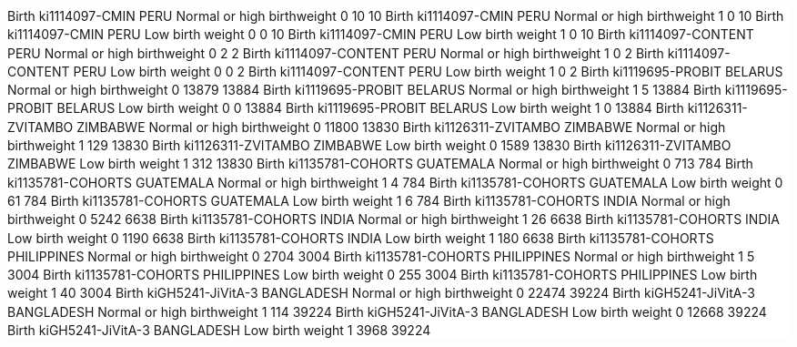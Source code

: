 Birth       ki1114097-CMIN             PERU                           Normal or high birthweight           0       10      10
Birth       ki1114097-CMIN             PERU                           Normal or high birthweight           1        0      10
Birth       ki1114097-CMIN             PERU                           Low birth weight                     0        0      10
Birth       ki1114097-CMIN             PERU                           Low birth weight                     1        0      10
Birth       ki1114097-CONTENT          PERU                           Normal or high birthweight           0        2       2
Birth       ki1114097-CONTENT          PERU                           Normal or high birthweight           1        0       2
Birth       ki1114097-CONTENT          PERU                           Low birth weight                     0        0       2
Birth       ki1114097-CONTENT          PERU                           Low birth weight                     1        0       2
Birth       ki1119695-PROBIT           BELARUS                        Normal or high birthweight           0    13879   13884
Birth       ki1119695-PROBIT           BELARUS                        Normal or high birthweight           1        5   13884
Birth       ki1119695-PROBIT           BELARUS                        Low birth weight                     0        0   13884
Birth       ki1119695-PROBIT           BELARUS                        Low birth weight                     1        0   13884
Birth       ki1126311-ZVITAMBO         ZIMBABWE                       Normal or high birthweight           0    11800   13830
Birth       ki1126311-ZVITAMBO         ZIMBABWE                       Normal or high birthweight           1      129   13830
Birth       ki1126311-ZVITAMBO         ZIMBABWE                       Low birth weight                     0     1589   13830
Birth       ki1126311-ZVITAMBO         ZIMBABWE                       Low birth weight                     1      312   13830
Birth       ki1135781-COHORTS          GUATEMALA                      Normal or high birthweight           0      713     784
Birth       ki1135781-COHORTS          GUATEMALA                      Normal or high birthweight           1        4     784
Birth       ki1135781-COHORTS          GUATEMALA                      Low birth weight                     0       61     784
Birth       ki1135781-COHORTS          GUATEMALA                      Low birth weight                     1        6     784
Birth       ki1135781-COHORTS          INDIA                          Normal or high birthweight           0     5242    6638
Birth       ki1135781-COHORTS          INDIA                          Normal or high birthweight           1       26    6638
Birth       ki1135781-COHORTS          INDIA                          Low birth weight                     0     1190    6638
Birth       ki1135781-COHORTS          INDIA                          Low birth weight                     1      180    6638
Birth       ki1135781-COHORTS          PHILIPPINES                    Normal or high birthweight           0     2704    3004
Birth       ki1135781-COHORTS          PHILIPPINES                    Normal or high birthweight           1        5    3004
Birth       ki1135781-COHORTS          PHILIPPINES                    Low birth weight                     0      255    3004
Birth       ki1135781-COHORTS          PHILIPPINES                    Low birth weight                     1       40    3004
Birth       kiGH5241-JiVitA-3          BANGLADESH                     Normal or high birthweight           0    22474   39224
Birth       kiGH5241-JiVitA-3          BANGLADESH                     Normal or high birthweight           1      114   39224
Birth       kiGH5241-JiVitA-3          BANGLADESH                     Low birth weight                     0    12668   39224
Birth       kiGH5241-JiVitA-3          BANGLADESH                     Low birth weight                     1     3968   39224